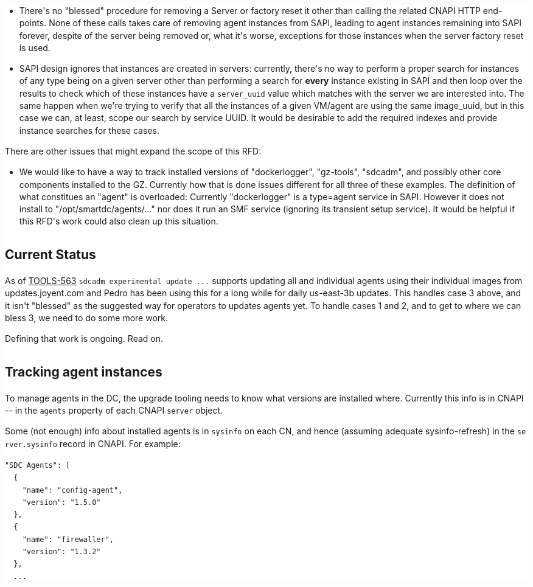 - There's no "blessed" procedure for removing a Server or factory reset it
  other than calling the related CNAPI HTTP end-points. None of these calls
  takes care of removing agent instances from SAPI, leading to agent instances
  remaining into SAPI forever, despite of the server being removed or, what it's
  worse, exceptions for those instances when the server factory reset is used.

- SAPI design ignores that instances are created in servers: currently, there's
  no way to perform a proper search for instances of any type being on a given
  server other than performing a search for **every** instance existing in SAPI
  and then loop over the results to check which of these instances have a
  `server_uuid` value which matches with the server we are interested into.
  The same happen when we're trying to verify that all the instances of a
  given VM/agent are using the same image_uuid, but in this case we can, at least,
  scope our search by service UUID. It would be desirable to add the required
  indexes and provide instance searches for these cases.

There are other issues that might expand the scope of this RFD:

- We would like to have a way to track installed versions of "dockerlogger",
  "gz-tools", "sdcadm", and possibly other core components installed to the
  GZ. Currently how that is done issues different for all three of these
  examples. The definition of what constitues an "agent" is overloaded:
  Currently "dockerlogger" is a type=agent service in SAPI. However it does not
  install to "/opt/smartdc/agents/..." nor does it run an SMF service (ignoring
  its transient setup service). It would be helpful if this RFD's work could
  also clean up this situation.

## Current Status

As of [TOOLS-563](https://smartos.org/bugview/TOOLS-563) `sdcadm experimental
update ...` supports updating all and individual agents using their individual
images from updates.joyent.com and Pedro has been using this for a long while
for daily us-east-3b updates. This handles case 3 above, and it isn't "blessed"
as the suggested way for operators to updates agents yet. To handle cases 1 and
2, and to get to where we can bless 3, we need to do some more work.

Defining that work is ongoing. Read on.



## Tracking agent instances

To manage agents in the DC, the upgrade tooling needs to know what versions
are installed where. Currently this info is in CNAPI -- in the `agents` property
of each CNAPI `server` object.

Some (not enough) info about installed agents is in `sysinfo` on each CN, and
hence (assuming adequate sysinfo-refresh) in the `server.sysinfo` record in
CNAPI. For example:

    "SDC Agents": [
      {
        "name": "config-agent",
        "version": "1.5.0"
      },
      {
        "name": "firewaller",
        "version": "1.3.2"
      },
      ...
